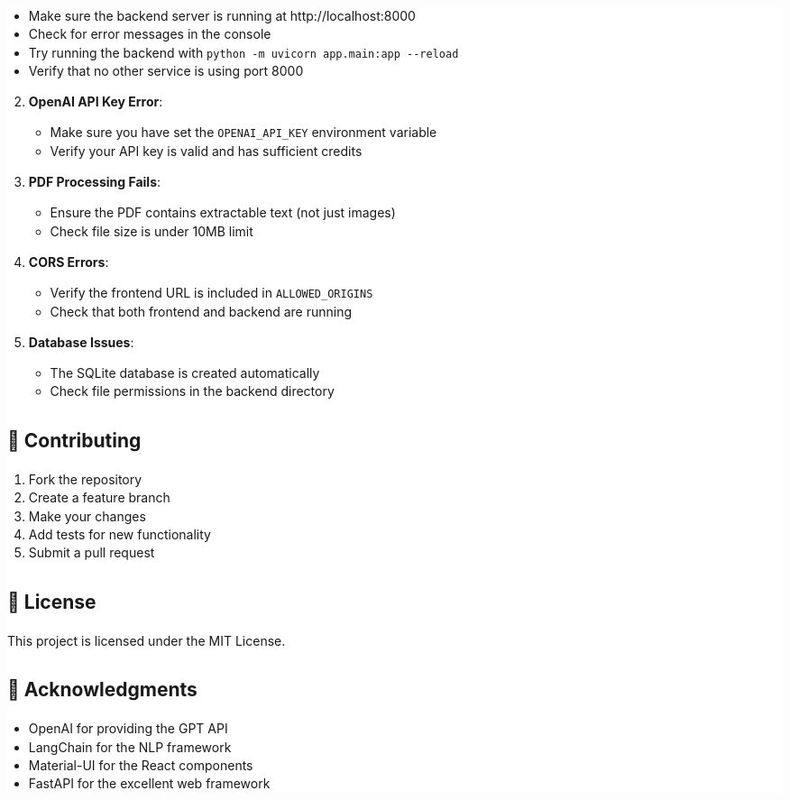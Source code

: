    - Make sure the backend server is running at http://localhost:8000
   - Check for error messages in the console
   - Try running the backend with `python -m uvicorn app.main:app --reload`
   - Verify that no other service is using port 8000

2. **OpenAI API Key Error**:

   - Make sure you have set the `OPENAI_API_KEY` environment variable
   - Verify your API key is valid and has sufficient credits

3. **PDF Processing Fails**:

   - Ensure the PDF contains extractable text (not just images)
   - Check file size is under 10MB limit

4. **CORS Errors**:

   - Verify the frontend URL is included in `ALLOWED_ORIGINS`
   - Check that both frontend and backend are running

5. **Database Issues**:
   - The SQLite database is created automatically
   - Check file permissions in the backend directory

## 🤝 Contributing

1. Fork the repository
2. Create a feature branch
3. Make your changes
4. Add tests for new functionality
5. Submit a pull request

## 📄 License

This project is licensed under the MIT License.

## 🙏 Acknowledgments

- OpenAI for providing the GPT API
- LangChain for the NLP framework
- Material-UI for the React components
- FastAPI for the excellent web framework
